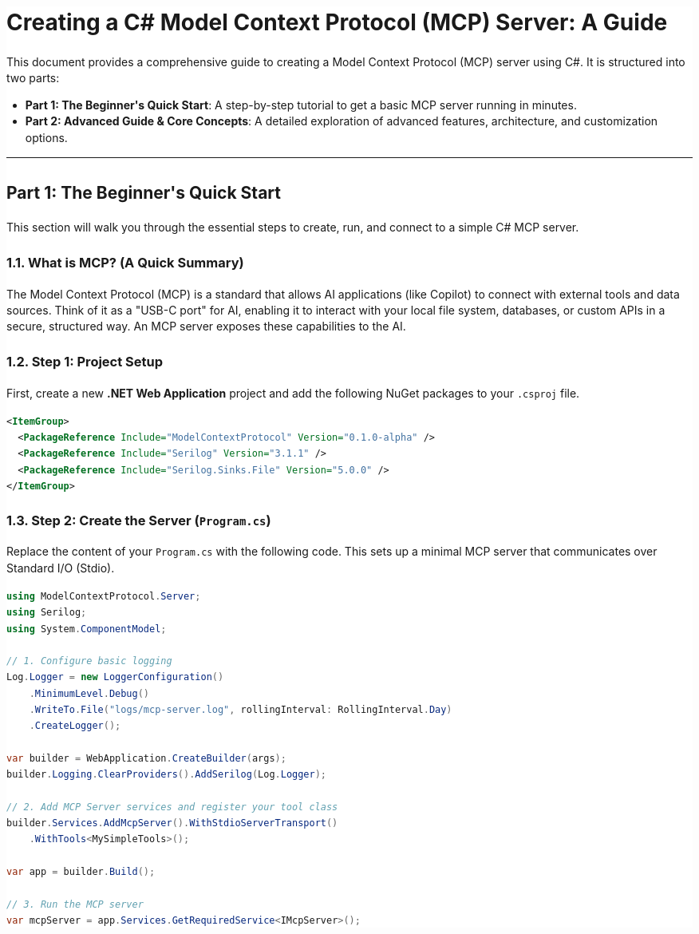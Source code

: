# Creating a C# Model Context Protocol (MCP) Server: A Guide

This document provides a comprehensive guide to creating a Model Context Protocol (MCP) server using C#. It is structured into two parts:

- **Part 1: The Beginner's Quick Start**: A step-by-step tutorial to get a basic MCP server running in minutes.
- **Part 2: Advanced Guide & Core Concepts**: A detailed exploration of advanced features, architecture, and customization options.

---

## Part 1: The Beginner's Quick Start

This section will walk you through the essential steps to create, run, and connect to a simple C# MCP server.

### 1.1. What is MCP? (A Quick Summary)

The Model Context Protocol (MCP) is a standard that allows AI applications (like Copilot) to connect with external tools and data sources. Think of it as a "USB-C port" for AI, enabling it to interact with your local file system, databases, or custom APIs in a secure, structured way. An MCP server exposes these capabilities to the AI.

### 1.2. Step 1: Project Setup

First, create a new **.NET Web Application** project and add the following NuGet packages to your `.csproj` file.

```xml
<ItemGroup>
  <PackageReference Include="ModelContextProtocol" Version="0.1.0-alpha" />
  <PackageReference Include="Serilog" Version="3.1.1" />
  <PackageReference Include="Serilog.Sinks.File" Version="5.0.0" />
</ItemGroup>
```

### 1.3. Step 2: Create the Server (`Program.cs`)

Replace the content of your `Program.cs` with the following code. This sets up a minimal MCP server that communicates over Standard I/O (Stdio).

```csharp
using ModelContextProtocol.Server;
using Serilog;
using System.ComponentModel;

// 1. Configure basic logging
Log.Logger = new LoggerConfiguration()
    .MinimumLevel.Debug()
    .WriteTo.File("logs/mcp-server.log", rollingInterval: RollingInterval.Day)
    .CreateLogger();

var builder = WebApplication.CreateBuilder(args);
builder.Logging.ClearProviders().AddSerilog(Log.Logger);

// 2. Add MCP Server services and register your tool class
builder.Services.AddMcpServer().WithStdioServerTransport()
    .WithTools<MySimpleTools>();

var app = builder.Build();

// 3. Run the MCP server
var mcpServer = app.Services.GetRequiredService<IMcpServer>();
```